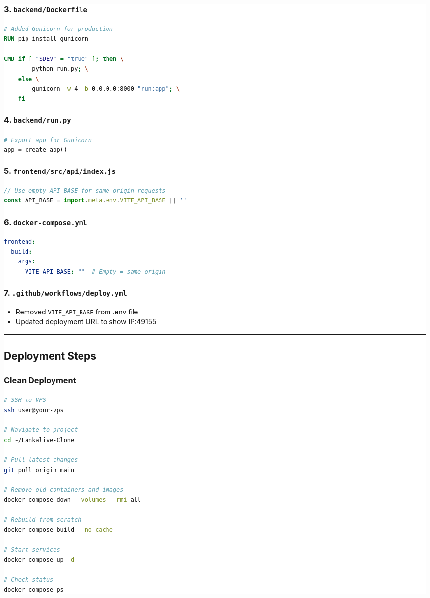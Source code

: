 ### 3. `backend/Dockerfile`
```dockerfile
# Added Gunicorn for production
RUN pip install gunicorn

CMD if [ "$DEV" = "true" ]; then \
        python run.py; \
    else \
        gunicorn -w 4 -b 0.0.0.0:8000 "run:app"; \
    fi
```

### 4. `backend/run.py`
```python
# Export app for Gunicorn
app = create_app()
```

### 5. `frontend/src/api/index.js`
```javascript
// Use empty API_BASE for same-origin requests
const API_BASE = import.meta.env.VITE_API_BASE || ''
```

### 6. `docker-compose.yml`
```yaml
frontend:
  build:
    args:
      VITE_API_BASE: ""  # Empty = same origin
```

### 7. `.github/workflows/deploy.yml`
- Removed `VITE_API_BASE` from .env file
- Updated deployment URL to show IP:49155

---

## Deployment Steps

### Clean Deployment
```bash
# SSH to VPS
ssh user@your-vps

# Navigate to project
cd ~/Lankalive-Clone

# Pull latest changes
git pull origin main

# Remove old containers and images
docker compose down --volumes --rmi all

# Rebuild from scratch
docker compose build --no-cache

# Start services
docker compose up -d

# Check status
docker compose ps

```